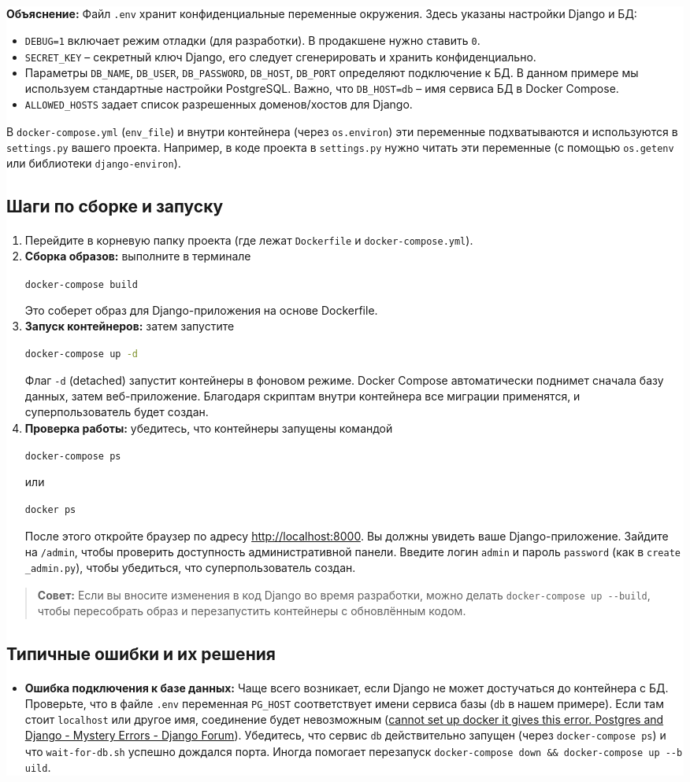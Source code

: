 **Объяснение:** Файл `.env` хранит конфиденциальные переменные окружения. Здесь указаны настройки Django и БД:

- `DEBUG=1` включает режим отладки (для разработки). В продакшене нужно ставить `0`.
- `SECRET_KEY` – секретный ключ Django, его следует сгенерировать и хранить конфиденциально.
- Параметры `DB_NAME`, `DB_USER`, `DB_PASSWORD`, `DB_HOST`, `DB_PORT` определяют подключение к БД. В данном примере мы используем стандартные настройки PostgreSQL. Важно, что `DB_HOST=db` – имя сервиса БД в Docker Compose.
- `ALLOWED_HOSTS` задает список разрешенных доменов/хостов для Django.

В `docker-compose.yml` (`env_file`) и внутри контейнера (через `os.environ`) эти переменные подхватываются и используются в `settings.py` вашего проекта. Например, в коде проекта в `settings.py` нужно читать эти переменные (с помощью `os.getenv` или библиотеки `django-environ`).

<div class="page"/>

## Шаги по сборке и запуску

1. Перейдите в корневую папку проекта (где лежат `Dockerfile` и `docker-compose.yml`).
2. **Сборка образов:** выполните в терминале 
   ```bash
   docker-compose build
   ```
   Это соберет образ для Django-приложения на основе Dockerfile.
3. **Запуск контейнеров:** затем запустите 
   ```bash
   docker-compose up -d
   ```
   Флаг `-d` (detached) запустит контейнеры в фоновом режиме. Docker Compose автоматически поднимет сначала базу данных, затем веб-приложение. Благодаря скриптам внутри контейнера все миграции применятся, и суперпользователь будет создан.
4. **Проверка работы:** убедитесь, что контейнеры запущены командой 
   ```bash
   docker-compose ps
   ```
   или 
   ```bash
   docker ps
   ```
   После этого откройте браузер по адресу [http://localhost:8000](http://localhost:8000). Вы должны увидеть ваше Django-приложение. Зайдите на `/admin`, чтобы проверить доступность административной панели. Введите логин `admin` и пароль `password` (как в `create_admin.py`), чтобы убедиться, что суперпользователь создан.

> **Совет:** Если вы вносите изменения в код Django во время разработки, можно делать `docker-compose up --build`, чтобы пересобрать образ и перезапустить контейнеры с обновлённым кодом.

<div class="page"/>

## Типичные ошибки и их решения

- **Ошибка подключения к базе данных:** Чаще всего возникает, если Django не может достучаться до контейнера с БД. Проверьте, что в файле `.env` переменная `PG_HOST` соответствует имени сервиса базы (`db` в нашем примере). Если там стоит `localhost` или другое имя, соединение будет невозможным ([cannot set up docker it gives this error. Postgres and Django - Mystery Errors - Django Forum](https://forum.djangoproject.com/t/cannot-set-up-docker-it-gives-this-error-postgres-and-django/29870#:~:text=KenWhitesell%20%20April%205%2C%202024%2C,1%3A07pm%20%202)). Убедитесь, что сервис `db` действительно запущен (через `docker-compose ps`) и что `wait-for-db.sh` успешно дождался порта. Иногда помогает перезапуск `docker-compose down && docker-compose up --build`.
  
